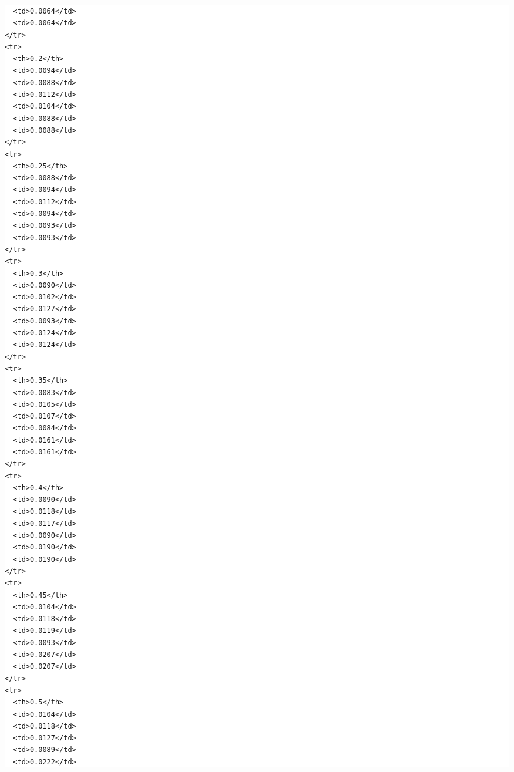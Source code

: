       <td>0.0064</td>
      <td>0.0064</td>
    </tr>
    <tr>
      <th>0.2</th>
      <td>0.0094</td>
      <td>0.0088</td>
      <td>0.0112</td>
      <td>0.0104</td>
      <td>0.0088</td>
      <td>0.0088</td>
    </tr>
    <tr>
      <th>0.25</th>
      <td>0.0088</td>
      <td>0.0094</td>
      <td>0.0112</td>
      <td>0.0094</td>
      <td>0.0093</td>
      <td>0.0093</td>
    </tr>
    <tr>
      <th>0.3</th>
      <td>0.0090</td>
      <td>0.0102</td>
      <td>0.0127</td>
      <td>0.0093</td>
      <td>0.0124</td>
      <td>0.0124</td>
    </tr>
    <tr>
      <th>0.35</th>
      <td>0.0083</td>
      <td>0.0105</td>
      <td>0.0107</td>
      <td>0.0084</td>
      <td>0.0161</td>
      <td>0.0161</td>
    </tr>
    <tr>
      <th>0.4</th>
      <td>0.0090</td>
      <td>0.0118</td>
      <td>0.0117</td>
      <td>0.0090</td>
      <td>0.0190</td>
      <td>0.0190</td>
    </tr>
    <tr>
      <th>0.45</th>
      <td>0.0104</td>
      <td>0.0118</td>
      <td>0.0119</td>
      <td>0.0093</td>
      <td>0.0207</td>
      <td>0.0207</td>
    </tr>
    <tr>
      <th>0.5</th>
      <td>0.0104</td>
      <td>0.0118</td>
      <td>0.0127</td>
      <td>0.0089</td>
      <td>0.0222</td>